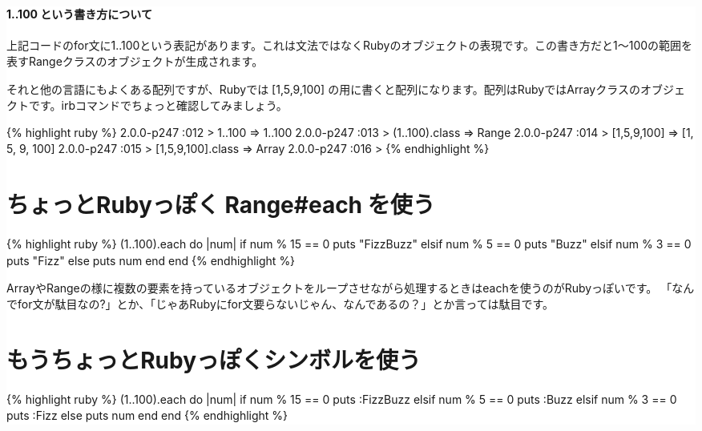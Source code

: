 #### 1..100 という書き方について
上記コードのfor文に1..100という表記があります。これは文法ではなくRubyのオブジェクトの表現です。この書き方だと1〜100の範囲を表すRangeクラスのオブジェクトが生成されます。

それと他の言語にもよくある配列ですが、Rubyでは \[1,5,9,100\] の用に書くと配列になります。配列はRubyではArrayクラスのオブジェクトです。irbコマンドでちょっと確認してみましょう。

{% highlight ruby %}
2.0.0-p247 :012 >   1..100
 => 1..100
2.0.0-p247 :013 > (1..100).class
 => Range
2.0.0-p247 :014 > [1,5,9,100]
 => [1, 5, 9, 100]
2.0.0-p247 :015 > [1,5,9,100].class
 => Array
2.0.0-p247 :016 >
{% endhighlight %}

# ちょっとRubyっぽく Range#each を使う
{% highlight ruby %}
(1..100).each do |num|
  if num % 15 == 0
    puts "FizzBuzz"
  elsif num % 5 == 0
    puts "Buzz"
  elsif num % 3 == 0
    puts "Fizz"
  else
    puts num
  end
end
{% endhighlight %}

ArrayやRangeの様に複数の要素を持っているオブジェクトをループさせながら処理するときはeachを使うのがRubyっぽいです。
「なんでfor文が駄目なの?」とか、「じゃあRubyにfor文要らないじゃん、なんであるの？」とか言っては駄目です。


# もうちょっとRubyっぽくシンボルを使う
{% highlight ruby %}
(1..100).each do |num|
  if num % 15 == 0
    puts :FizzBuzz
  elsif num % 5 == 0
    puts :Buzz
  elsif num % 3 == 0
    puts :Fizz
  else
    puts num
  end
end
{% endhighlight %}
